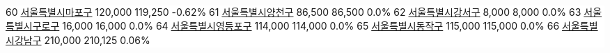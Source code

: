   <tr class="item">
    <td>60</td>
    <td><a href="/apt/서울특별시마포구">서울특별시마포구</a></td>
    <td>120,000</td>
    <td>119,250</td>
    <td>-0.62%</td>
  </tr>

  <tr class="item">
    <td>61</td>
    <td><a href="/apt/서울특별시양천구">서울특별시양천구</a></td>
    <td>86,500</td>
    <td>86,500</td>
    <td>0.0%</td>
  </tr>

  <tr class="item">
    <td>62</td>
    <td><a href="/apt/서울특별시강서구">서울특별시강서구</a></td>
    <td>8,000</td>
    <td>8,000</td>
    <td>0.0%</td>
  </tr>

  <tr class="item">
    <td>63</td>
    <td><a href="/apt/서울특별시구로구">서울특별시구로구</a></td>
    <td>16,000</td>
    <td>16,000</td>
    <td>0.0%</td>
  </tr>

  <tr class="item">
    <td>64</td>
    <td><a href="/apt/서울특별시영등포구">서울특별시영등포구</a></td>
    <td>114,000</td>
    <td>114,000</td>
    <td>0.0%</td>
  </tr>

  <tr class="item">
    <td>65</td>
    <td><a href="/apt/서울특별시동작구">서울특별시동작구</a></td>
    <td>115,000</td>
    <td>115,000</td>
    <td>0.0%</td>
  </tr>

  <tr class="item">
    <td>66</td>
    <td><a href="/apt/서울특별시강남구">서울특별시강남구</a></td>
    <td>210,000</td>
    <td>210,125</td>
    <td>0.06%</td>
  </tr>

